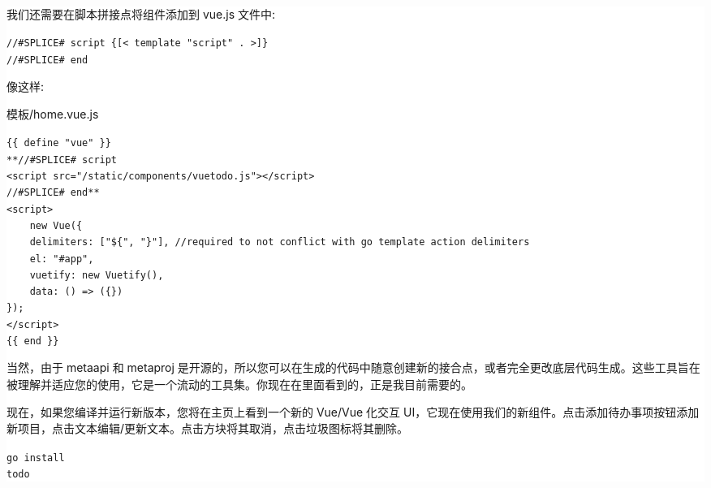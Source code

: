 我们还需要在脚本拼接点将组件添加到 vue.js 文件中:

```
//#SPLICE# script {[< template "script" . >]}
//#SPLICE# end
```

像这样:

模板/home.vue.js

```
{{ define "vue" }}
**//#SPLICE# script
<script src="/static/components/vuetodo.js"></script>
//#SPLICE# end**
<script>
    new Vue({
    delimiters: ["${", "}"], //required to not conflict with go template action delimiters
    el: "#app",
    vuetify: new Vuetify(),
    data: () => ({})
});
</script>
{{ end }}
```

当然，由于 metaapi 和 metaproj 是开源的，所以您可以在生成的代码中随意创建新的接合点，或者完全更改底层代码生成。这些工具旨在被理解并适应您的使用，它是一个流动的工具集。你现在在里面看到的，正是我目前需要的。

现在，如果您编译并运行新版本，您将在主页上看到一个新的 Vue/Vue 化交互 UI，它现在使用我们的新组件。点击添加待办事项按钮添加新项目，点击文本编辑/更新文本。点击方块将其取消，点击垃圾图标将其删除。

```
go install
todo
```
